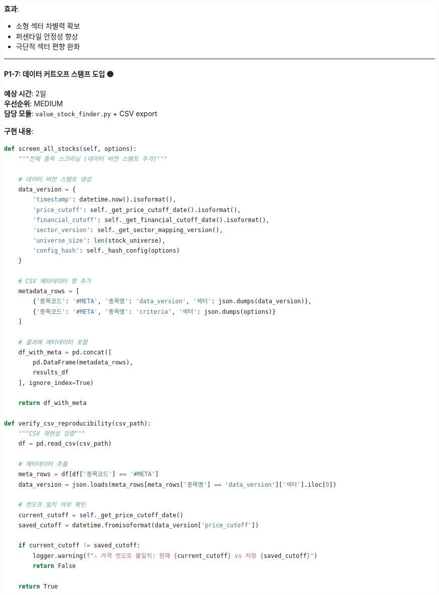 **효과**:
- 소형 섹터 차별력 확보
- 퍼센타일 안정성 향상
- 극단적 섹터 편향 완화

---

#### P1-7: 데이터 커트오프 스탬프 도입 🟡
**예상 시간**: 2일  
**우선순위**: MEDIUM  
**담당 모듈**: `value_stock_finder.py` + CSV export

**구현 내용**:
```python
def screen_all_stocks(self, options):
    """전체 종목 스크리닝 (데이터 버전 스탬프 추가)"""
    
    # 데이터 버전 스탬프 생성
    data_version = {
        'timestamp': datetime.now().isoformat(),
        'price_cutoff': self._get_price_cutoff_date().isoformat(),
        'financial_cutoff': self._get_financial_cutoff_date().isoformat(),
        'sector_version': self._get_sector_mapping_version(),
        'universe_size': len(stock_universe),
        'config_hash': self._hash_config(options)
    }
    
    # CSV 메타데이터 행 추가
    metadata_rows = [
        {'종목코드': '#META', '종목명': 'data_version', '섹터': json.dumps(data_version)},
        {'종목코드': '#META', '종목명': 'criteria', '섹터': json.dumps(options)}
    ]
    
    # 결과에 메타데이터 포함
    df_with_meta = pd.concat([
        pd.DataFrame(metadata_rows),
        results_df
    ], ignore_index=True)
    
    return df_with_meta

def verify_csv_reproducibility(csv_path):
    """CSV 재현성 검증"""
    df = pd.read_csv(csv_path)
    
    # 메타데이터 추출
    meta_rows = df[df['종목코드'] == '#META']
    data_version = json.loads(meta_rows[meta_rows['종목명'] == 'data_version']['섹터'].iloc[0])
    
    # 컷오프 일치 여부 확인
    current_cutoff = self._get_price_cutoff_date()
    saved_cutoff = datetime.fromisoformat(data_version['price_cutoff'])
    
    if current_cutoff != saved_cutoff:
        logger.warning(f"⚠️ 가격 컷오프 불일치: 현재 {current_cutoff} vs 저장 {saved_cutoff}")
        return False
    
    return True
```
